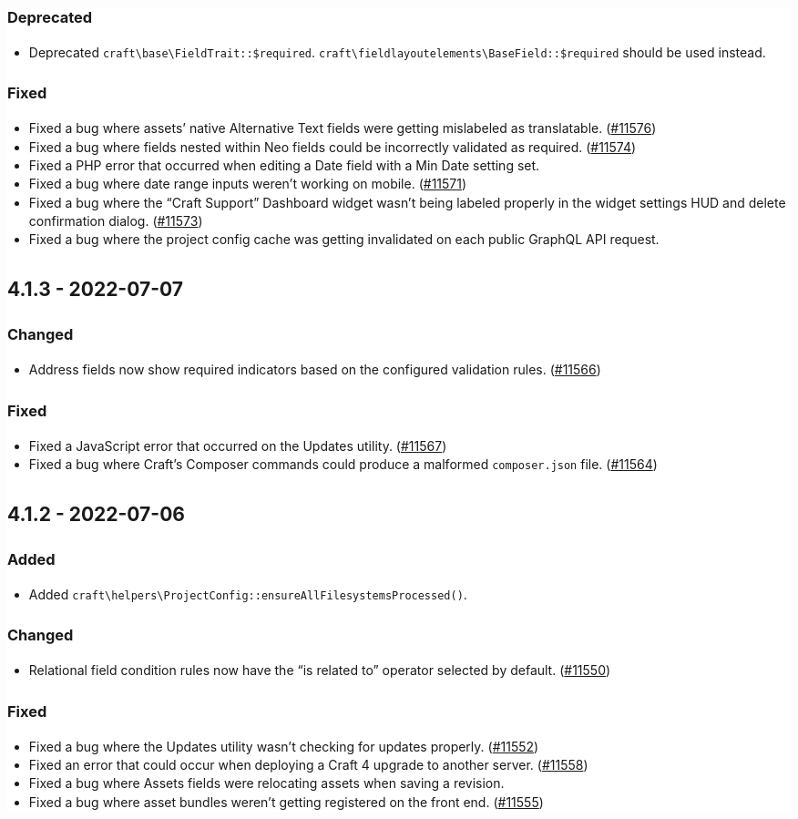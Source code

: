 ### Deprecated
- Deprecated `craft\base\FieldTrait::$required`. `craft\fieldlayoutelements\BaseField::$required` should be used instead.

### Fixed
- Fixed a bug where assets’ native Alternative Text fields were getting mislabeled as translatable. ([#11576](https://github.com/craftcms/cms/issues/11576))
- Fixed a bug where fields nested within Neo fields could be incorrectly validated as required. ([#11574](https://github.com/craftcms/cms/issues/11574))
- Fixed a PHP error that occurred when editing a Date field with a Min Date setting set.
- Fixed a bug where date range inputs weren’t working on mobile. ([#11571](https://github.com/craftcms/cms/issues/11571))
- Fixed a bug where the “Craft Support” Dashboard widget wasn’t being labeled properly in the widget settings HUD and delete confirmation dialog. ([#11573](https://github.com/craftcms/cms/discussions/11573))
- Fixed a bug where the project config cache was getting invalidated on each public GraphQL API request.

## 4.1.3 - 2022-07-07

### Changed
- Address fields now show required indicators based on the configured validation rules. ([#11566](https://github.com/craftcms/cms/pull/11566))

### Fixed
- Fixed a JavaScript error that occurred on the Updates utility. ([#11567](https://github.com/craftcms/cms/issues/11567))
- Fixed a bug where Craft’s Composer commands could produce a malformed `composer.json` file. ([#11564](https://github.com/craftcms/cms/issues/11564))

## 4.1.2 - 2022-07-06

### Added
- Added `craft\helpers\ProjectConfig::ensureAllFilesystemsProcessed()`.

### Changed
- Relational field condition rules now have the “is related to” operator selected by default. ([#11550](https://github.com/craftcms/cms/discussions/11550))

### Fixed
- Fixed a bug where the Updates utility wasn’t checking for updates properly. ([#11552](https://github.com/craftcms/cms/issues/11552))
- Fixed an error that could occur when deploying a Craft 4 upgrade to another server. ([#11558](https://github.com/craftcms/cms/issues/11558))
- Fixed a bug where Assets fields were relocating assets when saving a revision.
- Fixed a bug where asset bundles weren’t getting registered on the front end. ([#11555](https://github.com/craftcms/cms/issues/11555))
